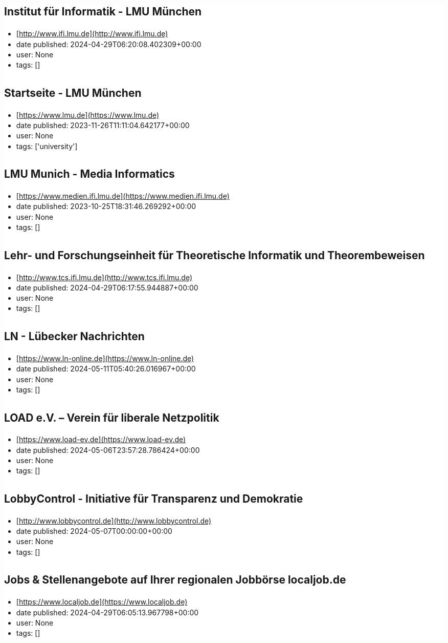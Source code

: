 ## Institut für Informatik - LMU München
 - [http://www.ifi.lmu.de](http://www.ifi.lmu.de)
 - date published: 2024-04-29T06:20:08.402309+00:00
 - user: None
 - tags: []

## Startseite - LMU München
 - [https://www.lmu.de](https://www.lmu.de)
 - date published: 2023-11-26T11:11:04.642177+00:00
 - user: None
 - tags: ['university']

## LMU Munich - Media Informatics
 - [https://www.medien.ifi.lmu.de](https://www.medien.ifi.lmu.de)
 - date published: 2023-10-25T18:31:46.269292+00:00
 - user: None
 - tags: []

## Lehr- und Forschungseinheit für Theoretische Informatik und Theorembeweisen
 - [http://www.tcs.ifi.lmu.de](http://www.tcs.ifi.lmu.de)
 - date published: 2024-04-29T06:17:55.944887+00:00
 - user: None
 - tags: []

## LN - Lübecker Nachrichten
 - [https://www.ln-online.de](https://www.ln-online.de)
 - date published: 2024-05-11T05:40:26.016967+00:00
 - user: None
 - tags: []

## LOAD e.V. – Verein für liberale Netzpolitik
 - [https://www.load-ev.de](https://www.load-ev.de)
 - date published: 2024-05-06T23:57:28.786424+00:00
 - user: None
 - tags: []

## LobbyControl - Initiative für Transparenz und Demokratie
 - [http://www.lobbycontrol.de](http://www.lobbycontrol.de)
 - date published: 2024-05-07T00:00:00+00:00
 - user: None
 - tags: []

## Jobs & Stellenangebote auf Ihrer regionalen Jobbörse localjob.de
 - [https://www.localjob.de](https://www.localjob.de)
 - date published: 2024-04-29T06:05:13.967798+00:00
 - user: None
 - tags: []
